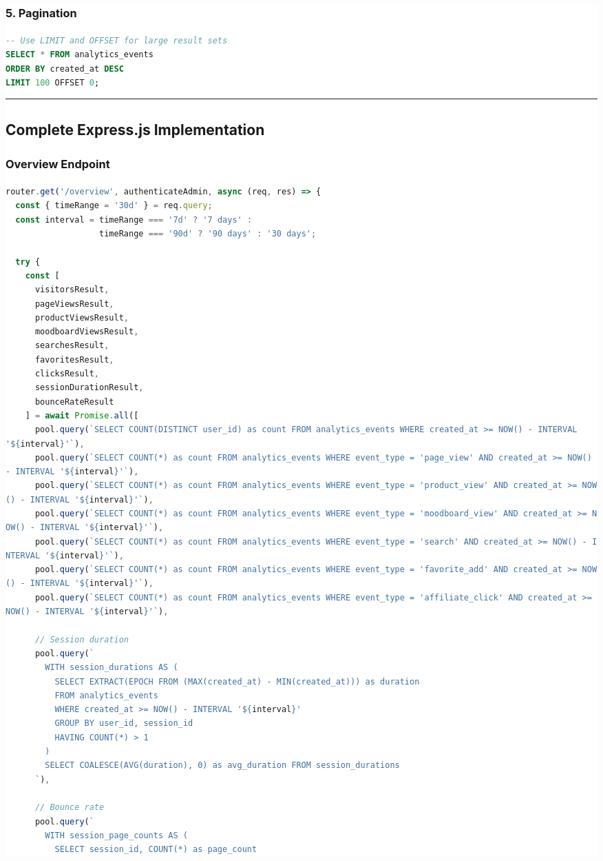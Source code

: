 ### 5. **Pagination**

```sql
-- Use LIMIT and OFFSET for large result sets
SELECT * FROM analytics_events
ORDER BY created_at DESC
LIMIT 100 OFFSET 0;
```

---

## Complete Express.js Implementation

### Overview Endpoint

```javascript
router.get('/overview', authenticateAdmin, async (req, res) => {
  const { timeRange = '30d' } = req.query;
  const interval = timeRange === '7d' ? '7 days' : 
                   timeRange === '90d' ? '90 days' : '30 days';
  
  try {
    const [
      visitorsResult,
      pageViewsResult,
      productViewsResult,
      moodboardViewsResult,
      searchesResult,
      favoritesResult,
      clicksResult,
      sessionDurationResult,
      bounceRateResult
    ] = await Promise.all([
      pool.query(`SELECT COUNT(DISTINCT user_id) as count FROM analytics_events WHERE created_at >= NOW() - INTERVAL '${interval}'`),
      pool.query(`SELECT COUNT(*) as count FROM analytics_events WHERE event_type = 'page_view' AND created_at >= NOW() - INTERVAL '${interval}'`),
      pool.query(`SELECT COUNT(*) as count FROM analytics_events WHERE event_type = 'product_view' AND created_at >= NOW() - INTERVAL '${interval}'`),
      pool.query(`SELECT COUNT(*) as count FROM analytics_events WHERE event_type = 'moodboard_view' AND created_at >= NOW() - INTERVAL '${interval}'`),
      pool.query(`SELECT COUNT(*) as count FROM analytics_events WHERE event_type = 'search' AND created_at >= NOW() - INTERVAL '${interval}'`),
      pool.query(`SELECT COUNT(*) as count FROM analytics_events WHERE event_type = 'favorite_add' AND created_at >= NOW() - INTERVAL '${interval}'`),
      pool.query(`SELECT COUNT(*) as count FROM analytics_events WHERE event_type = 'affiliate_click' AND created_at >= NOW() - INTERVAL '${interval}'`),
      
      // Session duration
      pool.query(`
        WITH session_durations AS (
          SELECT EXTRACT(EPOCH FROM (MAX(created_at) - MIN(created_at))) as duration
          FROM analytics_events
          WHERE created_at >= NOW() - INTERVAL '${interval}'
          GROUP BY user_id, session_id
          HAVING COUNT(*) > 1
        )
        SELECT COALESCE(AVG(duration), 0) as avg_duration FROM session_durations
      `),
      
      // Bounce rate
      pool.query(`
        WITH session_page_counts AS (
          SELECT session_id, COUNT(*) as page_count
```